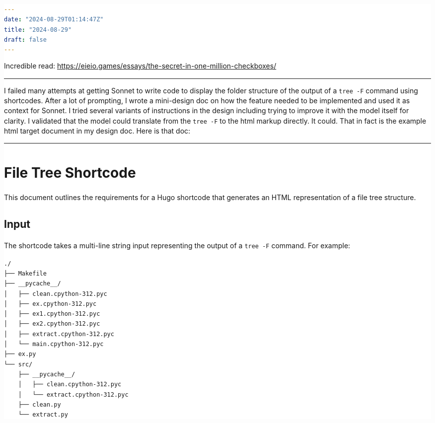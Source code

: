 ```yaml
---
date: "2024-08-29T01:14:47Z"
title: "2024-08-29"
draft: false
---
```


Incredible read: https://eieio.games/essays/the-secret-in-one-million-checkboxes/

---

I failed many attempts at getting Sonnet to write code to display the folder structure of the output of a `tree -F` command using shortcodes.
After a lot of prompting, I wrote a mini-design doc on how the feature needed to be implemented and used it as context for Sonnet.
I tried several variants of instructions in the design including trying to improve it with the model itself for clarity.
I validated that the model could translate from the `tree -F` to the html markup directly.
It could.
That in fact is the example html target document in my design doc. Here is that doc:

---

# File Tree Shortcode

This document outlines the requirements for a Hugo shortcode that generates an HTML representation of a file tree structure.

## Input
The shortcode takes a multi-line string input representing the output of a `tree -F` command. For example:

```text
./
├── Makefile
├── __pycache__/
│   ├── clean.cpython-312.pyc
│   ├── ex.cpython-312.pyc
│   ├── ex1.cpython-312.pyc
│   ├── ex2.cpython-312.pyc
│   ├── extract.cpython-312.pyc
│   └── main.cpython-312.pyc
├── ex.py
└── src/
    ├── __pycache__/
    │   ├── clean.cpython-312.pyc
    │   └── extract.cpython-312.pyc
    ├── clean.py
    └── extract.py
```
